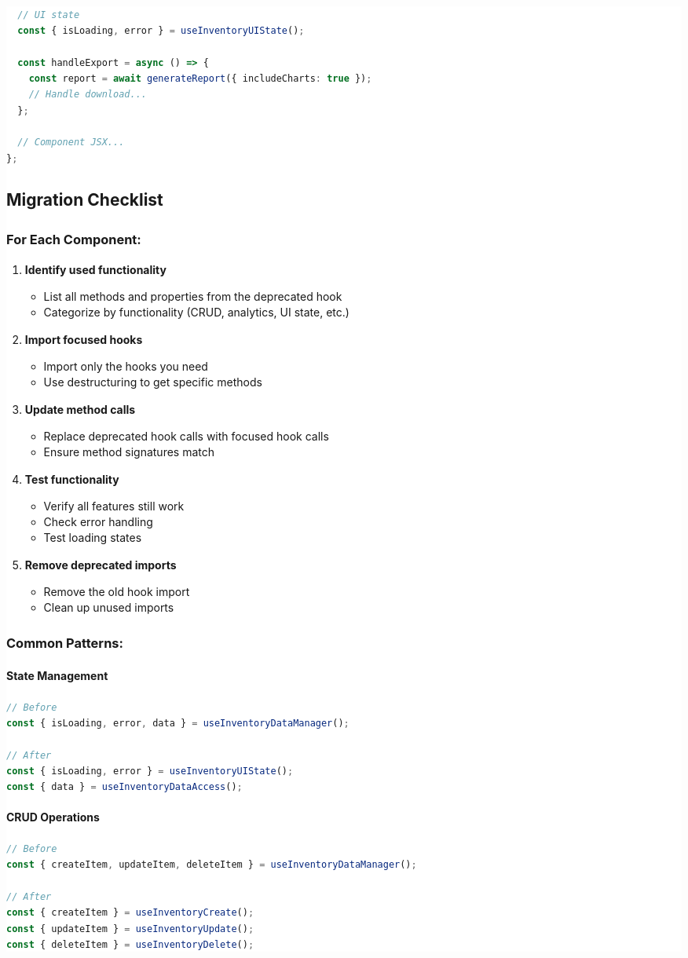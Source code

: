 ```typescript
  // UI state
  const { isLoading, error } = useInventoryUIState();

  const handleExport = async () => {
    const report = await generateReport({ includeCharts: true });
    // Handle download...
  };

  // Component JSX...
};
```

## Migration Checklist

### For Each Component:

1. **Identify used functionality**
   - List all methods and properties from the deprecated hook
   - Categorize by functionality (CRUD, analytics, UI state, etc.)

2. **Import focused hooks**
   - Import only the hooks you need
   - Use destructuring to get specific methods

3. **Update method calls**
   - Replace deprecated hook calls with focused hook calls
   - Ensure method signatures match

4. **Test functionality**
   - Verify all features still work
   - Check error handling
   - Test loading states

5. **Remove deprecated imports**
   - Remove the old hook import
   - Clean up unused imports

### Common Patterns:

#### State Management

```typescript
// Before
const { isLoading, error, data } = useInventoryDataManager();

// After
const { isLoading, error } = useInventoryUIState();
const { data } = useInventoryDataAccess();
```

#### CRUD Operations

```typescript
// Before
const { createItem, updateItem, deleteItem } = useInventoryDataManager();

// After
const { createItem } = useInventoryCreate();
const { updateItem } = useInventoryUpdate();
const { deleteItem } = useInventoryDelete();
```
